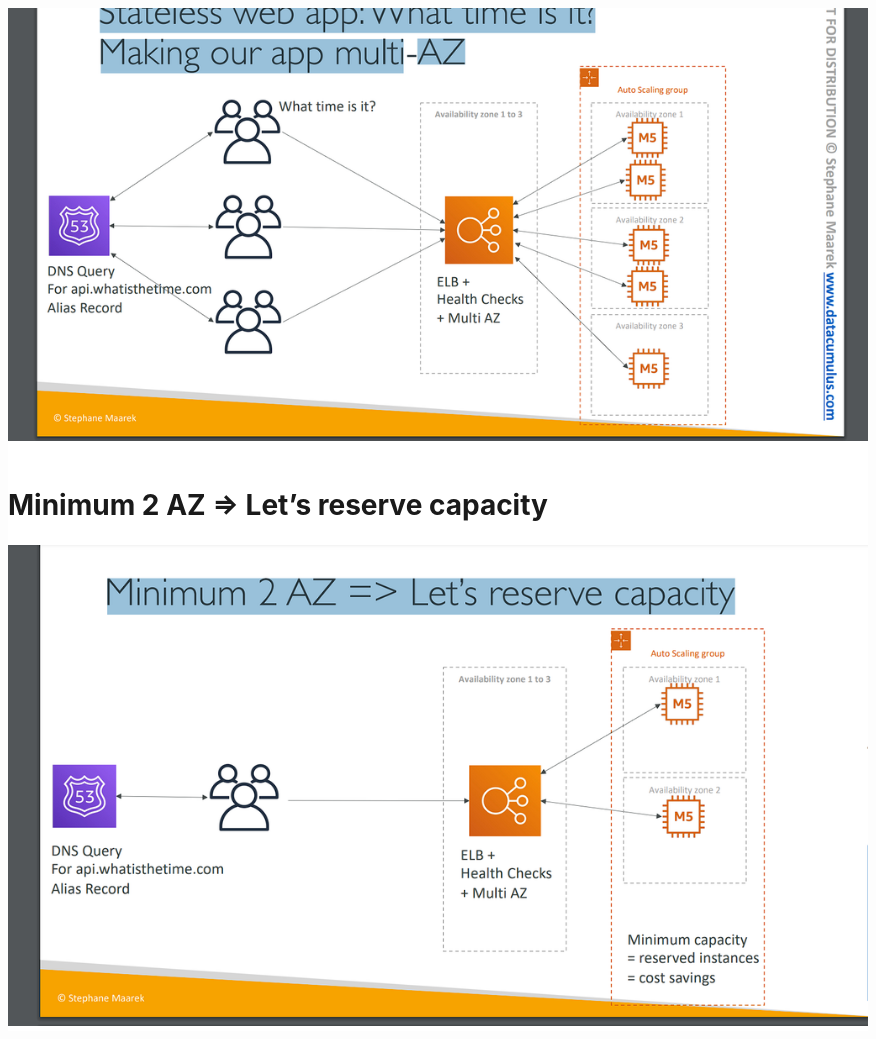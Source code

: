![alt text]({0FBB3C1E-B031-4F56-9968-23DC2D62B0D5}.png)

# Minimum 2 AZ => Let’s reserve capacity

![alt text]({664CD552-AABD-4A79-BA09-E82325093AB5}.png)
